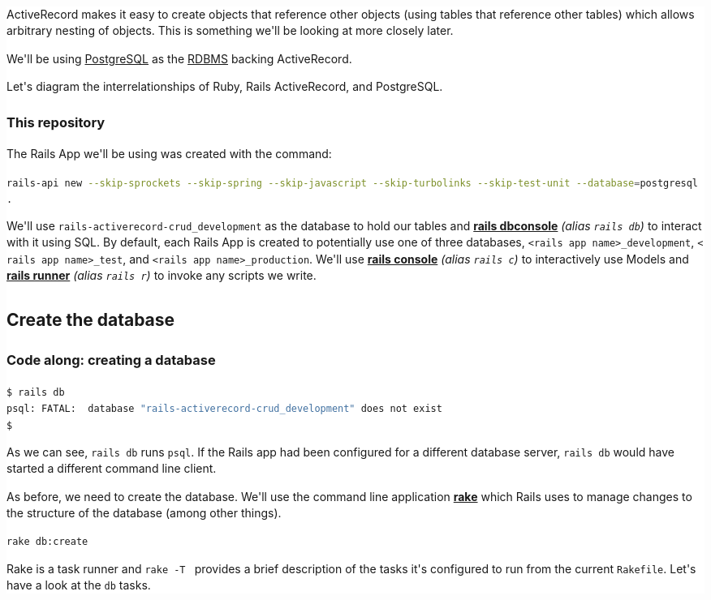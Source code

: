 ActiveRecord makes it easy to create objects that reference other objects
 (using tables that reference other tables) which allows arbitrary nesting of
 objects.  This is something we'll be looking at more closely later.

We'll be using [PostgreSQL](http://www.postgresql.org/) as the [RDBMS](http://en.wikipedia.org/wiki/Relational_database_management_system)
 backing ActiveRecord.

Let's diagram the interrelationships of Ruby, Rails ActiveRecord,
 and PostgreSQL.

### This repository

The Rails App we'll be using was created with the command:

```sh
rails-api new --skip-sprockets --skip-spring --skip-javascript --skip-turbolinks --skip-test-unit --database=postgresql .
```

We'll use `rails-activerecord-crud_development` as the database to hold our
 tables and **[rails dbconsole](http://guides.rubyonrails.org/command_line.html#rails-dbconsole)**
 _(alias `rails db`)_ to interact with it using SQL.
By default, each Rails App is created to potentially use one of three databases,
 `<rails app name>_development`, `<rails app name>_test`,
 and `<rails app name>_production`.
We'll use **[rails console](http://guides.rubyonrails.org/command_line.html#rails-console)**
 _(alias `rails c`)_ to interactively use Models and
 **[rails runner](http://guides.rubyonrails.org/command_line.html#rails-runner)** _(alias `rails r`)_ to invoke any scripts we write.

## Create the database

### Code along: creating a database

```bash
$ rails db
psql: FATAL:  database "rails-activerecord-crud_development" does not exist
$
```

As we can see, `rails db` runs `psql`.
If the Rails app had been configured for a different database server,
 `rails db` would have started a different command line client.

As before, we need to create the database.
We'll use the command line application **[rake](http://guides.rubyonrails.org/command_line.html#rake)** which Rails uses to manage changes to the structure of the database (among other things).

```bash
rake db:create
```

Rake is a task runner and `rake -T ` provides a brief description of the tasks
 it's configured to run from the current `Rakefile`.
 Let's have a look at the `db` tasks.
